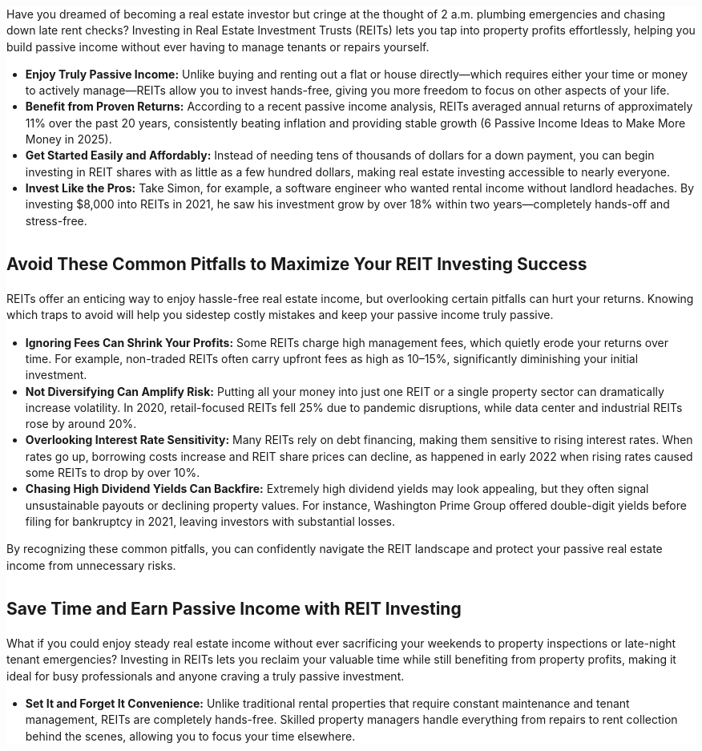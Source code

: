 Have you dreamed of becoming a real estate investor but cringe at the thought of 2 a.m. plumbing emergencies and chasing down late rent checks? Investing in Real Estate Investment Trusts (REITs) lets you tap into property profits effortlessly, helping you build passive income without ever having to manage tenants or repairs yourself.

- **Enjoy Truly Passive Income:** Unlike buying and renting out a flat or house directly—which requires either your time or money to actively manage—REITs allow you to invest hands-free, giving you more freedom to focus on other aspects of your life.
- **Benefit from Proven Returns:** According to a recent passive income analysis, REITs averaged annual returns of approximately 11% over the past 20 years, consistently beating inflation and providing stable growth (6 Passive Income Ideas to Make More Money in 2025).
- **Get Started Easily and Affordably:** Instead of needing tens of thousands of dollars for a down payment, you can begin investing in REIT shares with as little as a few hundred dollars, making real estate investing accessible to nearly everyone.
- **Invest Like the Pros:** Take Simon, for example, a software engineer who wanted rental income without landlord headaches. By investing $8,000 into REITs in 2021, he saw his investment grow by over 18% within two years—completely hands-off and stress-free.

## Avoid These Common Pitfalls to Maximize Your REIT Investing Success

REITs offer an enticing way to enjoy hassle-free real estate income, but overlooking certain pitfalls can hurt your returns. Knowing which traps to avoid will help you sidestep costly mistakes and keep your passive income truly passive.

- **Ignoring Fees Can Shrink Your Profits:** Some REITs charge high management fees, which quietly erode your returns over time. For example, non-traded REITs often carry upfront fees as high as 10–15%, significantly diminishing your initial investment.
- **Not Diversifying Can Amplify Risk:** Putting all your money into just one REIT or a single property sector can dramatically increase volatility. In 2020, retail-focused REITs fell 25% due to pandemic disruptions, while data center and industrial REITs rose by around 20%.
- **Overlooking Interest Rate Sensitivity:** Many REITs rely on debt financing, making them sensitive to rising interest rates. When rates go up, borrowing costs increase and REIT share prices can decline, as happened in early 2022 when rising rates caused some REITs to drop by over 10%.
- **Chasing High Dividend Yields Can Backfire:** Extremely high dividend yields may look appealing, but they often signal unsustainable payouts or declining property values. For instance, Washington Prime Group offered double-digit yields before filing for bankruptcy in 2021, leaving investors with substantial losses.

By recognizing these common pitfalls, you can confidently navigate the REIT landscape and protect your passive real estate income from unnecessary risks.

## Save Time and Earn Passive Income with REIT Investing

What if you could enjoy steady real estate income without ever sacrificing your weekends to property inspections or late-night tenant emergencies? Investing in REITs lets you reclaim your valuable time while still benefiting from property profits, making it ideal for busy professionals and anyone craving a truly passive investment.

- **Set It and Forget It Convenience:** Unlike traditional rental properties that require constant maintenance and tenant management, REITs are completely hands-free. Skilled property managers handle everything from repairs to rent collection behind the scenes, allowing you to focus your time elsewhere.
